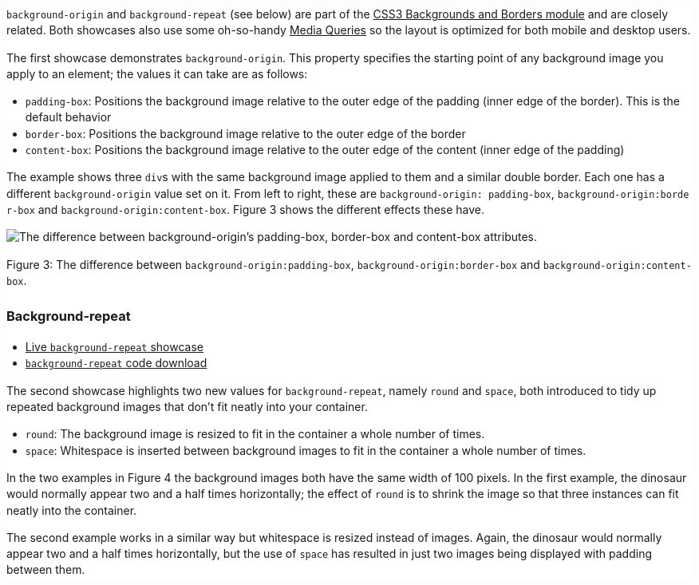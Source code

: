 <p><code>background-origin</code> and <code>background-repeat</code> (see below) are part of the <a href="http://www.w3.org/TR/css3-background/">CSS3 Backgrounds and Borders module</a> and are closely related. Both showcases also use some oh-so-handy <a href="#mediaqueries">Media Queries</a> so the layout is optimized for both mobile and desktop users.</p>

<p>The first showcase demonstrates <code>background-origin</code>. This property specifies the starting point of any background image you apply to an element; the values it can take are as follows:</p>

<ul>
  <li><code>padding-box</code>: Positions the background image relative to the outer edge of the padding (inner edge of the border). This is the default behavior</li>
  <li><code>border-box</code>: Positions the background image relative to the outer edge of the border</li>
  <li><code>content-box</code>: Positions the background image relative to the outer edge of the content (inner edge of the padding)</li>
</ul>

<p>The example shows three <code>div</code>s with the same background image applied to them and a similar double border. Each one has a different <code>background-origin</code> value set on it. From left to right, these are <code>background-origin: padding-box</code>, <code>background-origin:border-box</code> and <code>background-origin:content-box</code>. Figure 3 shows the different effects these have.</p>

<img src="http://forum-test.oslo.osa/kirby/content/articles/310-opera-mobile-10-beta-2-developers-introduction/background-origin_demo_mobile.png" alt="The difference between background-origin’s padding-box, border-box and content-box attributes." />
<p class="comment">Figure 3: The difference between <code>background-origin:padding-box</code>, <code>background-origin:border-box</code> and <code>background-origin:content-box</code>.</p>

<h3 id="bg-repeat">Background-repeat</h3>

<ul>
  <li><a href="/articles/view/opera-mobile-10-beta-developers-introduction/bg-repeat.html">Live <code>background-repeat</code> showcase</a></li>
  <li><a href="/articles/view/opera-mobile-10-beta-developers-introduction/bg-repeat_showcase.zip"><code>background-repeat</code> code download</a></li>
</ul>

<p>The second showcase highlights two new values for <code>background-repeat</code>, namely <code>round</code> and <code>space</code>, both introduced to tidy up repeated background images that don’t fit neatly into your container.</p>

<ul>
  <li><code>round</code>: The background image is resized to fit in the container a whole number of times.</li>
  <li><code>space</code>: Whitespace is inserted between background images to fit in the container a whole number of times.</li>
</ul>

<p>In the two examples in Figure 4 the background images both have the same width of 100 pixels. In the first example, the dinosaur would normally appear two and a half times horizontally; the effect of <code>round</code> is to shrink the image so that three instances can fit neatly into the container.</p>

<p>The second example works in a similar way but whitespace is resized instead of images. Again, the dinosaur would normally appear two and a half times horizontally, but the use of <code>space</code> has resulted in just two images being displayed with padding between them.</p>
